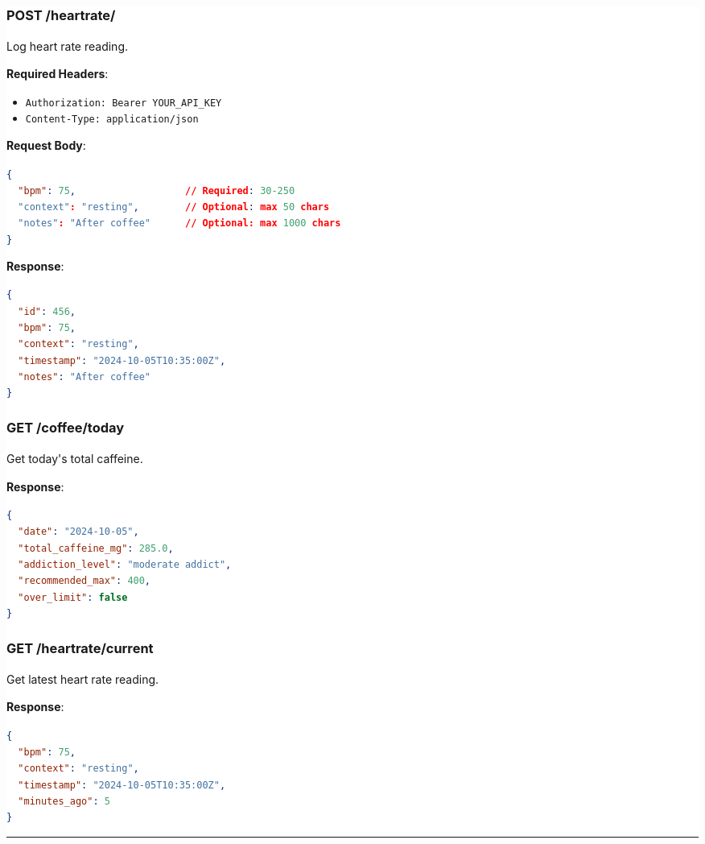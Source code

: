 ### POST /heartrate/

Log heart rate reading.

**Required Headers**:
- `Authorization: Bearer YOUR_API_KEY`
- `Content-Type: application/json`

**Request Body**:
```json
{
  "bpm": 75,                   // Required: 30-250
  "context": "resting",        // Optional: max 50 chars
  "notes": "After coffee"      // Optional: max 1000 chars
}
```

**Response**:
```json
{
  "id": 456,
  "bpm": 75,
  "context": "resting",
  "timestamp": "2024-10-05T10:35:00Z",
  "notes": "After coffee"
}
```

### GET /coffee/today

Get today's total caffeine.

**Response**:
```json
{
  "date": "2024-10-05",
  "total_caffeine_mg": 285.0,
  "addiction_level": "moderate addict",
  "recommended_max": 400,
  "over_limit": false
}
```

### GET /heartrate/current

Get latest heart rate reading.

**Response**:
```json
{
  "bpm": 75,
  "context": "resting",
  "timestamp": "2024-10-05T10:35:00Z",
  "minutes_ago": 5
}
```

---